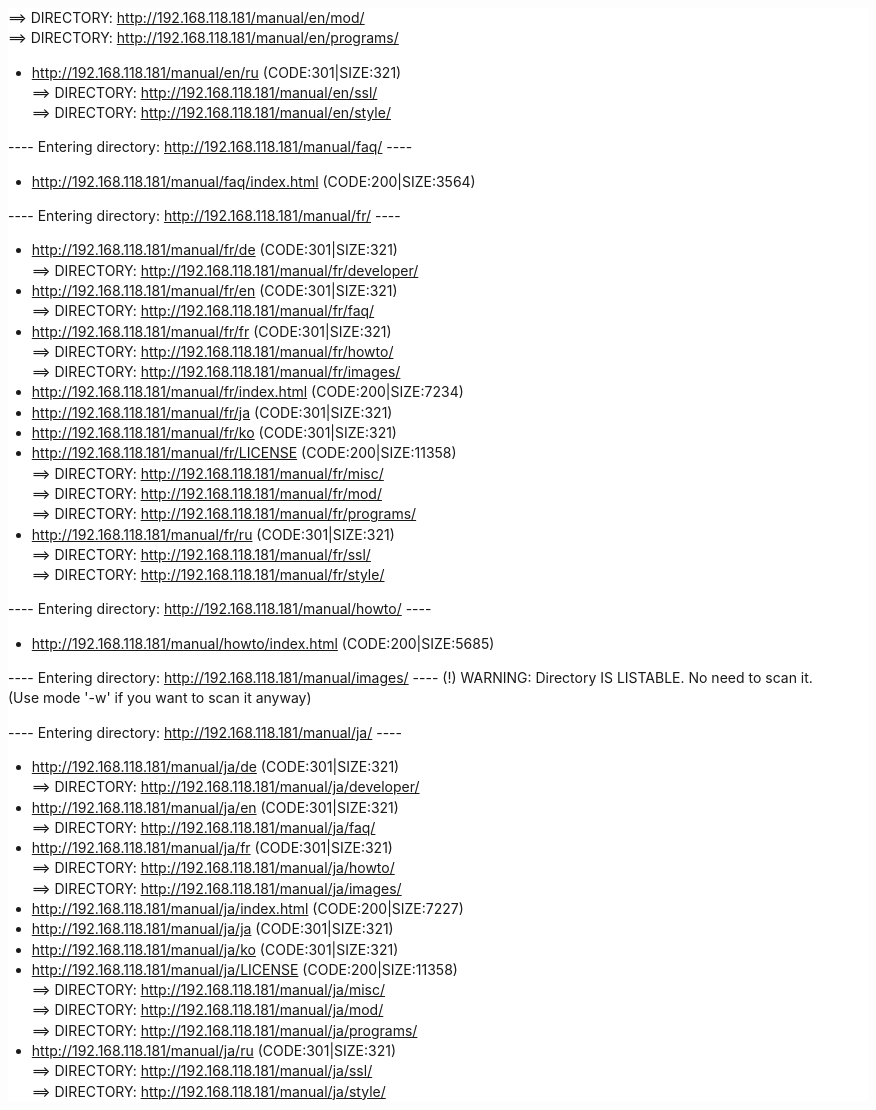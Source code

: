 ==> DIRECTORY: http://192.168.118.181/manual/en/mod/                                                                   
==> DIRECTORY: http://192.168.118.181/manual/en/programs/                                                              
+ http://192.168.118.181/manual/en/ru (CODE:301|SIZE:321)                                                              
==> DIRECTORY: http://192.168.118.181/manual/en/ssl/                                                                   
==> DIRECTORY: http://192.168.118.181/manual/en/style/                                                                 

---- Entering directory: http://192.168.118.181/manual/faq/ ----
+ http://192.168.118.181/manual/faq/index.html (CODE:200|SIZE:3564)                                                    

---- Entering directory: http://192.168.118.181/manual/fr/ ----
+ http://192.168.118.181/manual/fr/de (CODE:301|SIZE:321)                                                              
==> DIRECTORY: http://192.168.118.181/manual/fr/developer/                                                             
+ http://192.168.118.181/manual/fr/en (CODE:301|SIZE:321)                                                              
==> DIRECTORY: http://192.168.118.181/manual/fr/faq/                                                                   
+ http://192.168.118.181/manual/fr/fr (CODE:301|SIZE:321)                                                              
==> DIRECTORY: http://192.168.118.181/manual/fr/howto/                                                                 
==> DIRECTORY: http://192.168.118.181/manual/fr/images/                                                                
+ http://192.168.118.181/manual/fr/index.html (CODE:200|SIZE:7234)                                                     
+ http://192.168.118.181/manual/fr/ja (CODE:301|SIZE:321)                                                              
+ http://192.168.118.181/manual/fr/ko (CODE:301|SIZE:321)                                                              
+ http://192.168.118.181/manual/fr/LICENSE (CODE:200|SIZE:11358)                                                       
==> DIRECTORY: http://192.168.118.181/manual/fr/misc/                                                                  
==> DIRECTORY: http://192.168.118.181/manual/fr/mod/                                                                   
==> DIRECTORY: http://192.168.118.181/manual/fr/programs/                                                              
+ http://192.168.118.181/manual/fr/ru (CODE:301|SIZE:321)                                                              
==> DIRECTORY: http://192.168.118.181/manual/fr/ssl/                                                                   
==> DIRECTORY: http://192.168.118.181/manual/fr/style/                                                                 

---- Entering directory: http://192.168.118.181/manual/howto/ ----
+ http://192.168.118.181/manual/howto/index.html (CODE:200|SIZE:5685)                                                  

---- Entering directory: http://192.168.118.181/manual/images/ ----
(!) WARNING: Directory IS LISTABLE. No need to scan it.                        
    (Use mode '-w' if you want to scan it anyway)

---- Entering directory: http://192.168.118.181/manual/ja/ ----
+ http://192.168.118.181/manual/ja/de (CODE:301|SIZE:321)                                                              
==> DIRECTORY: http://192.168.118.181/manual/ja/developer/                                                             
+ http://192.168.118.181/manual/ja/en (CODE:301|SIZE:321)                                                              
==> DIRECTORY: http://192.168.118.181/manual/ja/faq/                                                                   
+ http://192.168.118.181/manual/ja/fr (CODE:301|SIZE:321)                                                              
==> DIRECTORY: http://192.168.118.181/manual/ja/howto/                                                                 
==> DIRECTORY: http://192.168.118.181/manual/ja/images/                                                                
+ http://192.168.118.181/manual/ja/index.html (CODE:200|SIZE:7227)                                                     
+ http://192.168.118.181/manual/ja/ja (CODE:301|SIZE:321)                                                              
+ http://192.168.118.181/manual/ja/ko (CODE:301|SIZE:321)                                                              
+ http://192.168.118.181/manual/ja/LICENSE (CODE:200|SIZE:11358)                                                       
==> DIRECTORY: http://192.168.118.181/manual/ja/misc/                                                                  
==> DIRECTORY: http://192.168.118.181/manual/ja/mod/                                                                   
==> DIRECTORY: http://192.168.118.181/manual/ja/programs/                                                              
+ http://192.168.118.181/manual/ja/ru (CODE:301|SIZE:321)                                                              
==> DIRECTORY: http://192.168.118.181/manual/ja/ssl/                                                                   
==> DIRECTORY: http://192.168.118.181/manual/ja/style/                                                                 
